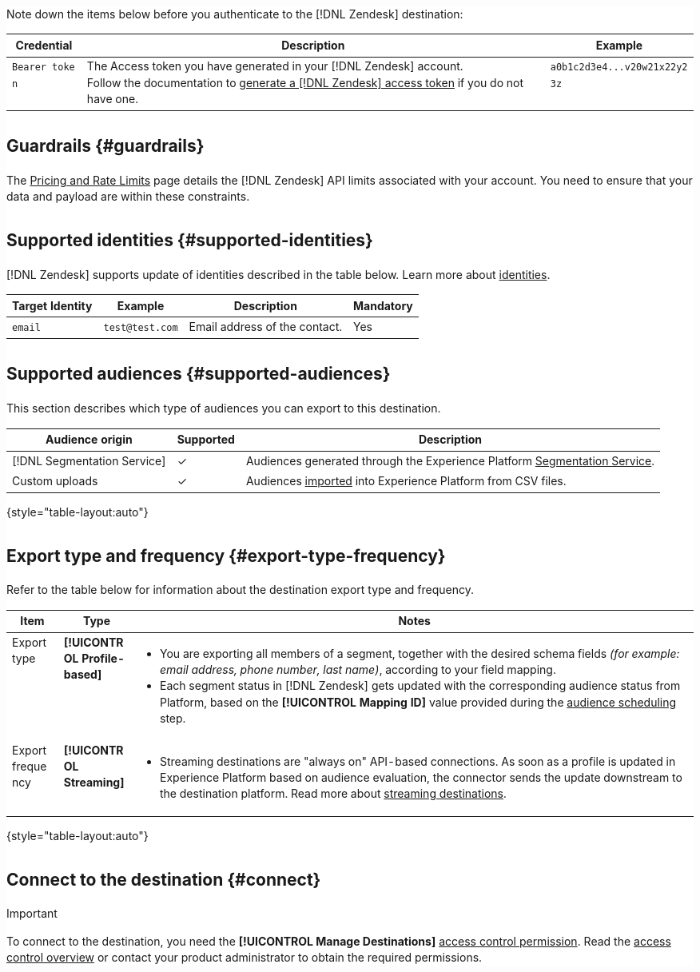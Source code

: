 Note down the items below before you authenticate to the [!DNL Zendesk] destination:

| Credential | Description | Example |
| --- | --- | --- |
| `Bearer token` | The Access token you have generated in your [!DNL Zendesk] account. <br> Follow the documentation to [generate a [!DNL Zendesk] access token](https://developer.zendesk.com/documentation/sales-crm/first-call/#1-generate-an-access-token) if you do not have one.| `a0b1c2d3e4...v20w21x22y23z` |

## Guardrails {#guardrails}

The [Pricing and Rate Limits](https://developer.zendesk.com/api-reference/sales-crm/rate-limits/#pricing) page details the [!DNL Zendesk] API limits associated with your account. You need to ensure that your data and payload are within these constraints.

## Supported identities {#supported-identities}

[!DNL Zendesk] supports update of identities described in the table below. Learn more about [identities](/help/identity-service/namespaces.md).

|Target Identity|Example|Description|Mandatory|
|---|---|---|---|
| `email` | `test@test.com` | Email address of the contact.| Yes |

## Supported audiences {#supported-audiences}

This section describes which type of audiences you can export to this destination.

| Audience origin | Supported | Description | 
---------|----------|----------|
| [!DNL Segmentation Service] | ✓ | Audiences generated through the Experience Platform [Segmentation Service](../../../segmentation/home.md).|
| Custom uploads | ✓ | Audiences [imported](../../../segmentation/ui/overview.md#import-audience) into Experience Platform from CSV files. |

{style="table-layout:auto"}

## Export type and frequency {#export-type-frequency}

Refer to the table below for information about the destination export type and frequency.

| Item | Type | Notes |
---------|----------|---------|
| Export type | **[!UICONTROL Profile-based]** | <ul><li>You are exporting all members of a segment, together with the desired schema fields *(for example: email address, phone number, last name)*, according to your field mapping.</li><li> Each segment status in [!DNL Zendesk] gets updated with the corresponding audience status from Platform, based on the **[!UICONTROL Mapping ID]** value provided during the [audience scheduling](#schedule-segment-export-example) step.</li></ul> |
| Export frequency | **[!UICONTROL Streaming]** | <ul><li>Streaming destinations are "always on" API-based connections. As soon as a profile is updated in Experience Platform based on audience evaluation, the connector sends the update downstream to the destination platform. Read more about [streaming destinations](/help/destinations/destination-types.md#streaming-destinations).</li></ul>|

{style="table-layout:auto"}

## Connect to the destination {#connect}

>[!IMPORTANT]
>
>To connect to the destination, you need the **[!UICONTROL Manage Destinations]** [access control permission](/help/access-control/home.md#permissions). Read the [access control overview](/help/access-control/ui/overview.md) or contact your product administrator to obtain the required permissions.
